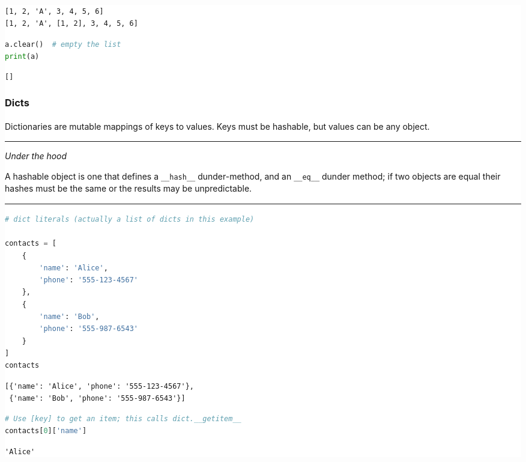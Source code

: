     [1, 2, 'A', 3, 4, 5, 6]
    [1, 2, 'A', [1, 2], 3, 4, 5, 6]



```python
a.clear()  # empty the list
print(a)
```

    []


### Dicts

Dictionaries are mutable mappings of keys to values. Keys must be hashable, but values can be any object. 

---
_Under the hood_

A hashable object is one that defines a `__hash__` dunder-method, and an `__eq__` dunder method; if two objects are equal their hashes must be the same or the results may be unpredictable. 

---



```python
# dict literals (actually a list of dicts in this example)

contacts = [
    {
        'name': 'Alice',
        'phone': '555-123-4567'
    },
    {
        'name': 'Bob',
        'phone': '555-987-6543'        
    }
]
contacts
```




    [{'name': 'Alice', 'phone': '555-123-4567'},
     {'name': 'Bob', 'phone': '555-987-6543'}]




```python
# Use [key] to get an item; this calls dict.__getitem__
contacts[0]['name']
```




    'Alice'
